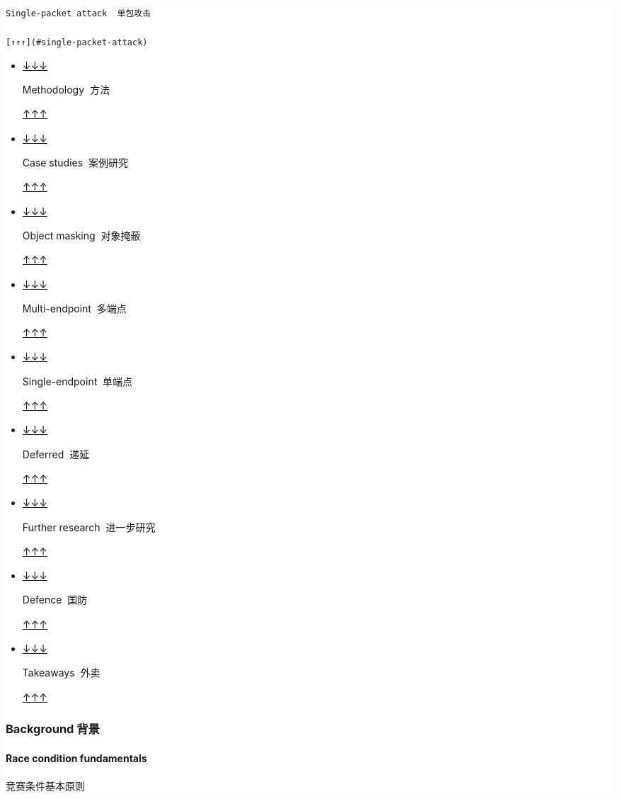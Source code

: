     Single-packet attack  单包攻击  
      
    [↑↑↑](#single-packet-attack)
    
-   [↓↓↓](#methodology)  
      
    Methodology  方法  
      
    [↑↑↑](#methodology)
    

-   [↓↓↓](#case-studies)  
      
    Case studies  案例研究  
      
    [↑↑↑](#case-studies)
    

-   [↓↓↓](#object-masking)  
      
    Object masking  对象掩蔽  
      
    [↑↑↑](#object-masking)
    
-   [↓↓↓](#multi-endpoint)  
      
    Multi-endpoint  多端点  
      
    [↑↑↑](#multi-endpoint)
    
-   [↓↓↓](#single-endpoint)  
      
    Single-endpoint  单端点  
      
    [↑↑↑](#single-endpoint)
    
-   [↓↓↓](#deferred)  
      
    Deferred  递延  
      
    [↑↑↑](#deferred)
    

-   [↓↓↓](#further-research)  
      
    Further research  进一步研究  
      
    [↑↑↑](#further-research)
    
-   [↓↓↓](#defence)  
      
    Defence  国防  
      
    [↑↑↑](#defence)
    
-   [↓↓↓](#takeaways)  
      
    Takeaways  外卖  
      
    [↑↑↑](#takeaways)
    

### Background 背景

#### Race condition fundamentals  
竞赛条件基本原则
